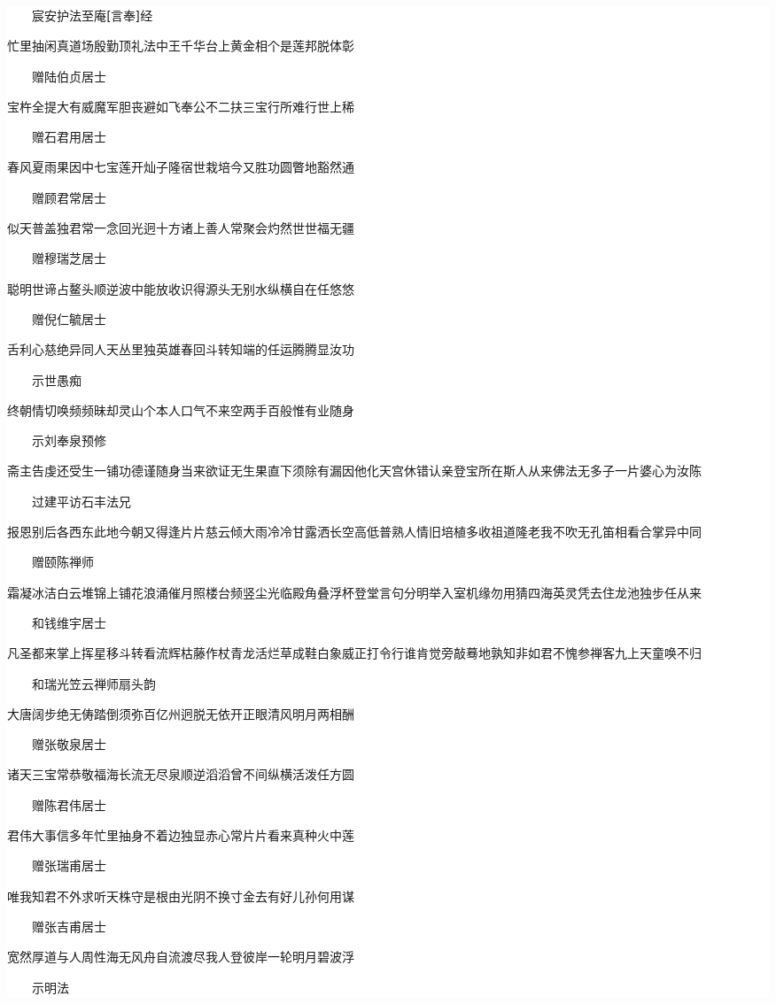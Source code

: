 　　宸安护法至庵[言奉]经

忙里抽闲真道场殷勤顶礼法中王千华台上黄金相个是莲邦脱体彰

　　赠陆伯贞居士

宝杵全提大有威魔军胆丧避如飞奉公不二扶三宝行所难行世上稀

　　赠石君用居士

春风夏雨果因中七宝莲开灿子隆宿世栽培今又胜功圆瞥地豁然通

　　赠顾君常居士

似天普盖独君常一念回光迥十方诸上善人常聚会灼然世世福无疆

　　赠穆瑞芝居士

聪明世谛占鳌头顺逆波中能放收识得源头无别水纵横自在任悠悠

　　赠倪仁毓居士

舌利心慈绝异同人天丛里独英雄春回斗转知端的任运腾腾显汝功

　　示世愚痴

终朝情切唤频频昧却灵山个本人口气不来空两手百般惟有业随身

　　示刘奉泉预修

斋主告虔还受生一铺功德谨随身当来欲证无生果直下须除有漏因他化天宫休错认亲登宝所在斯人从来佛法无多子一片婆心为汝陈

　　过建平访石丰法兄

报恩别后各西东此地今朝又得逢片片慈云倾大雨冷冷甘露洒长空高低普熟人情旧培植多收祖道隆老我不吹无孔笛相看合掌异中同

　　赠颐陈禅师

霜凝冰洁白云堆锦上铺花浪涌催月照楼台频竖尘光临殿角叠浮杯登堂言句分明举入室机缘勿用猜四海英灵凭去住龙池独步任从来

　　和钱维宇居士

凡圣都来掌上挥星移斗转看流辉枯藤作杖青龙活烂草成鞋白象威正打令行谁肯觉旁敲蓦地孰知非如君不愧参禅客九上天童唤不归

　　和瑞光笠云禅师扇头韵

大唐阔步绝无俦踏倒须弥百亿州迥脱无依开正眼清风明月两相酬

　　赠张敬泉居士

诸天三宝常恭敬福海长流无尽泉顺逆滔滔曾不间纵横活泼任方圆

　　赠陈君伟居士

君伟大事信多年忙里抽身不着边独显赤心常片片看来真种火中莲

　　赠张瑞甫居士

唯我知君不外求听天株守是根由光阴不换寸金去有好儿孙何用谋

　　赠张吉甫居士

宽然厚道与人周性海无风舟自流渡尽我人登彼岸一轮明月碧波浮

　　示明法
